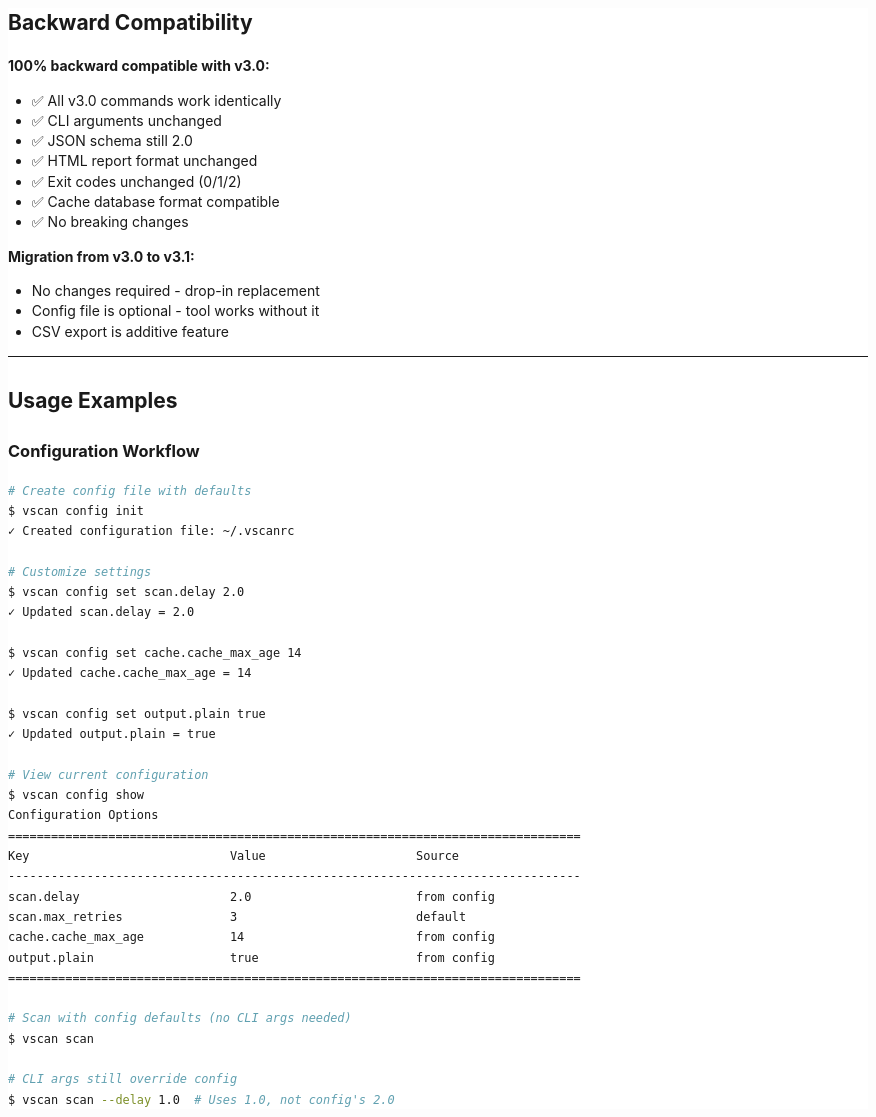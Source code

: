 
## Backward Compatibility

**100% backward compatible with v3.0:**

- ✅ All v3.0 commands work identically
- ✅ CLI arguments unchanged
- ✅ JSON schema still 2.0
- ✅ HTML report format unchanged
- ✅ Exit codes unchanged (0/1/2)
- ✅ Cache database format compatible
- ✅ No breaking changes

**Migration from v3.0 to v3.1:**
- No changes required - drop-in replacement
- Config file is optional - tool works without it
- CSV export is additive feature

---

## Usage Examples

### Configuration Workflow

```bash
# Create config file with defaults
$ vscan config init
✓ Created configuration file: ~/.vscanrc

# Customize settings
$ vscan config set scan.delay 2.0
✓ Updated scan.delay = 2.0

$ vscan config set cache.cache_max_age 14
✓ Updated cache.cache_max_age = 14

$ vscan config set output.plain true
✓ Updated output.plain = true

# View current configuration
$ vscan config show
Configuration Options
================================================================================
Key                            Value                     Source
--------------------------------------------------------------------------------
scan.delay                     2.0                       from config
scan.max_retries               3                         default
cache.cache_max_age            14                        from config
output.plain                   true                      from config
================================================================================

# Scan with config defaults (no CLI args needed)
$ vscan scan

# CLI args still override config
$ vscan scan --delay 1.0  # Uses 1.0, not config's 2.0
```
